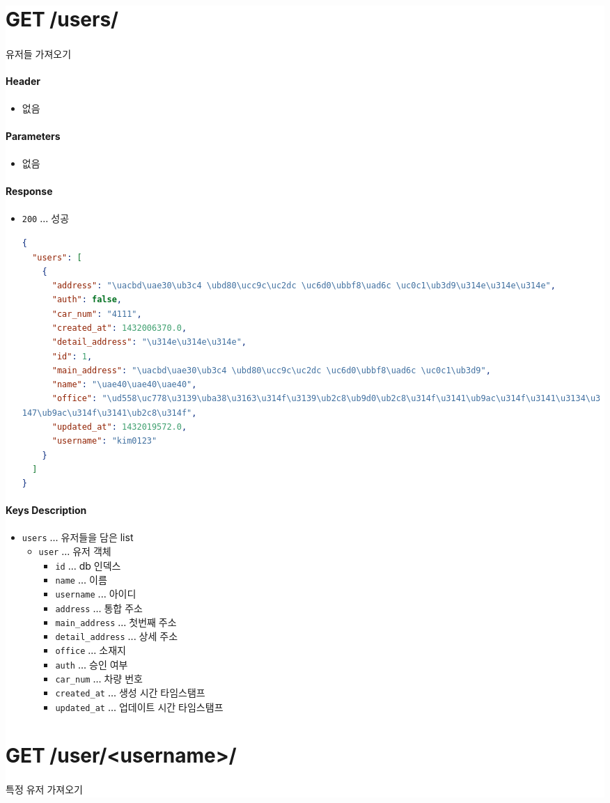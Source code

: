 # GET /users/
유저들 가져오기

#### Header
+ 없음

#### Parameters
+ 없음 

#### Response
+ `200` ... 성공

	```json
	{
	  "users": [
		{
		  "address": "\uacbd\uae30\ub3c4 \ubd80\ucc9c\uc2dc \uc6d0\ubbf8\uad6c \uc0c1\ub3d9\u314e\u314e\u314e", 
		  "auth": false, 
		  "car_num": "4111", 
		  "created_at": 1432006370.0, 
		  "detail_address": "\u314e\u314e\u314e", 
		  "id": 1, 
		  "main_address": "\uacbd\uae30\ub3c4 \ubd80\ucc9c\uc2dc \uc6d0\ubbf8\uad6c \uc0c1\ub3d9", 
		  "name": "\uae40\uae40\uae40", 
		  "office": "\ud558\uc778\u3139\uba38\u3163\u314f\u3139\ub2c8\ub9d0\ub2c8\u314f\u3141\ub9ac\u314f\u3141\u3134\u3147\ub9ac\u314f\u3141\ub2c8\u314f", 
		  "updated_at": 1432019572.0, 
		  "username": "kim0123"
		}
	  ]
	}
	```

#### Keys Description
+ `users` ... 유저들을 담은 list
	+ `user` ... 유저 객체
		+ `id` ... db 인덱스
		+ `name` ... 이름
		+ `username` ... 아이디
		+ `address` ... 통합 주소
		+ `main_address` ... 첫번째 주소
		+ `detail_address` ... 상세 주소
		+ `office` ... 소재지
		+ `auth` ... 승인 여부 
		+ `car_num` ... 차량 번호
		+ `created_at` ... 생성 시간 타임스탬프
		+ `updated_at` ... 업데이트 시간 타임스탬프

# GET /user/\<username>/
특정 유저 가져오기
